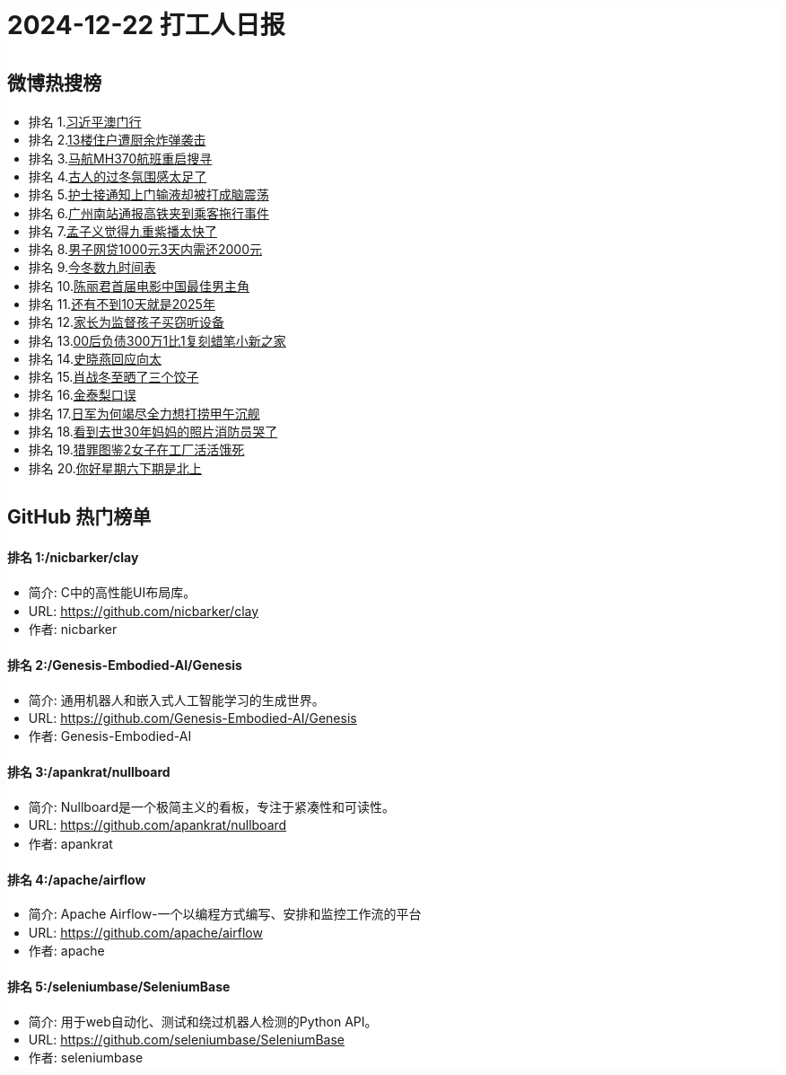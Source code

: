 # 2024-12-22 打工人日报


## 微博热搜榜

- 排名 1.[习近平澳门行](https://s.weibo.com/weibo?q=习近平澳门行)
- 排名 2.[13楼住户遭厨余炸弹袭击](https://s.weibo.com/weibo?q=13楼住户遭厨余炸弹袭击)
- 排名 3.[马航MH370航班重启搜寻](https://s.weibo.com/weibo?q=马航MH370航班重启搜寻)
- 排名 4.[古人的过冬氛围感太足了](https://s.weibo.com/weibo?q=古人的过冬氛围感太足了)
- 排名 5.[护士接通知上门输液却被打成脑震荡](https://s.weibo.com/weibo?q=护士接通知上门输液却被打成脑震荡)
- 排名 6.[广州南站通报高铁夹到乘客拖行事件](https://s.weibo.com/weibo?q=广州南站通报高铁夹到乘客拖行事件)
- 排名 7.[孟子义觉得九重紫播太快了](https://s.weibo.com/weibo?q=孟子义觉得九重紫播太快了)
- 排名 8.[男子网贷1000元3天内需还2000元](https://s.weibo.com/weibo?q=男子网贷1000元3天内需还2000元)
- 排名 9.[今冬数九时间表](https://s.weibo.com/weibo?q=今冬数九时间表)
- 排名 10.[陈丽君首届电影中国最佳男主角](https://s.weibo.com/weibo?q=陈丽君首届电影中国最佳男主角)
- 排名 11.[还有不到10天就是2025年](https://s.weibo.com/weibo?q=还有不到10天就是2025年)
- 排名 12.[家长为监督孩子买窃听设备](https://s.weibo.com/weibo?q=家长为监督孩子买窃听设备)
- 排名 13.[00后负债300万1比1复刻蜡笔小新之家](https://s.weibo.com/weibo?q=00后负债300万1比1复刻蜡笔小新之家)
- 排名 14.[史晓燕回应向太](https://s.weibo.com/weibo?q=史晓燕回应向太)
- 排名 15.[肖战冬至晒了三个饺子](https://s.weibo.com/weibo?q=肖战冬至晒了三个饺子)
- 排名 16.[金泰梨口误](https://s.weibo.com/weibo?q=金泰梨口误)
- 排名 17.[日军为何竭尽全力想打捞甲午沉舰](https://s.weibo.com/weibo?q=日军为何竭尽全力想打捞甲午沉舰)
- 排名 18.[看到去世30年妈妈的照片消防员哭了](https://s.weibo.com/weibo?q=看到去世30年妈妈的照片消防员哭了)
- 排名 19.[猎罪图鉴2女子在工厂活活饿死](https://s.weibo.com/weibo?q=猎罪图鉴2女子在工厂活活饿死)
- 排名 20.[你好星期六下期是北上](https://s.weibo.com/weibo?q=你好星期六下期是北上)
## GitHub 热门榜单

#### 排名 1:/nicbarker/clay
- 简介: C中的高性能UI布局库。
- URL: https://github.com/nicbarker/clay
- 作者: nicbarker 

#### 排名 2:/Genesis-Embodied-AI/Genesis
- 简介: 通用机器人和嵌入式人工智能学习的生成世界。
- URL: https://github.com/Genesis-Embodied-AI/Genesis
- 作者: Genesis-Embodied-AI 

#### 排名 3:/apankrat/nullboard
- 简介: Nullboard是一个极简主义的看板，专注于紧凑性和可读性。
- URL: https://github.com/apankrat/nullboard
- 作者: apankrat 

#### 排名 4:/apache/airflow
- 简介: Apache Airflow-一个以编程方式编写、安排和监控工作流的平台
- URL: https://github.com/apache/airflow
- 作者: apache 

#### 排名 5:/seleniumbase/SeleniumBase
- 简介: 用于web自动化、测试和绕过机器人检测的Python API。
- URL: https://github.com/seleniumbase/SeleniumBase
- 作者: seleniumbase 
